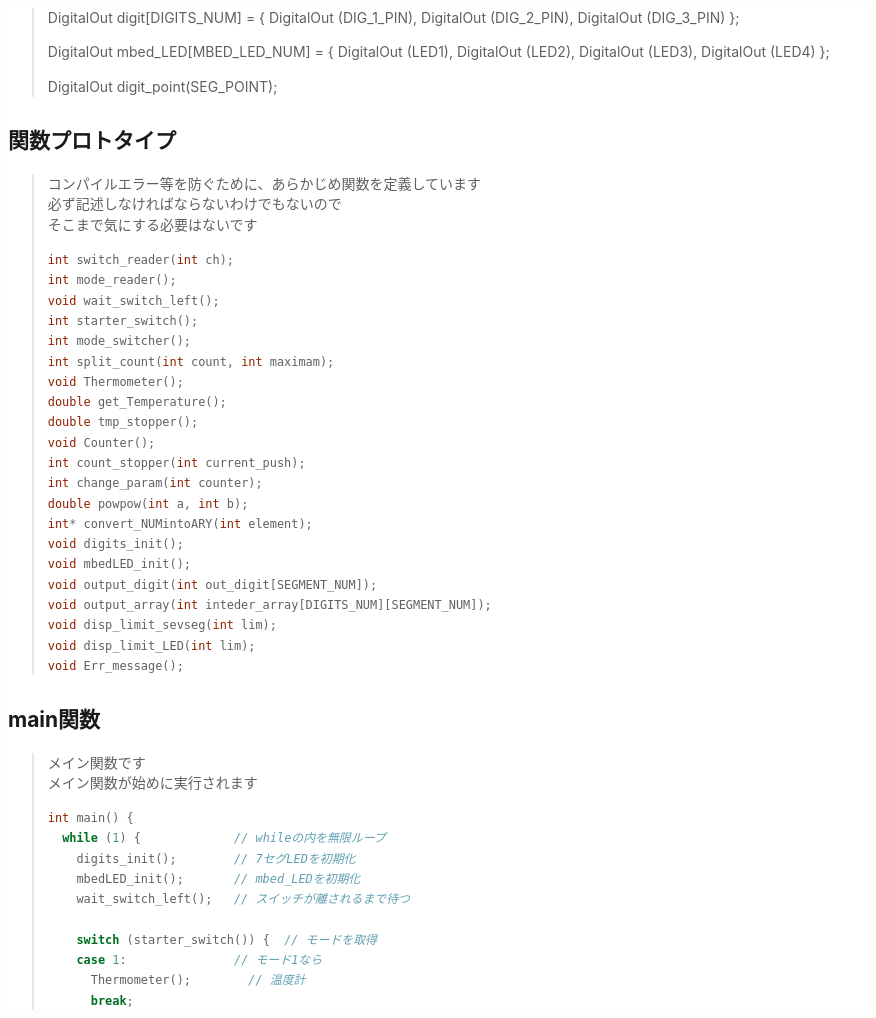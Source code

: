 >
> DigitalOut digit[DIGITS_NUM] = {
>   DigitalOut (DIG_1_PIN),
>   DigitalOut (DIG_2_PIN),
>   DigitalOut (DIG_3_PIN)
> };
>
> DigitalOut mbed_LED[MBED_LED_NUM] = {
>   DigitalOut (LED1),
>   DigitalOut (LED2),
>   DigitalOut (LED3),
>   DigitalOut (LED4)
> };
>
> DigitalOut digit_point(SEG_POINT);
>```

## 関数プロトタイプ

>コンパイルエラー等を防ぐために、あらかじめ関数を定義しています  
>必ず記述しなければならないわけでもないので  
>そこまで気にする必要はないです  
>
>```C++
> int switch_reader(int ch);
> int mode_reader();
> void wait_switch_left();
> int starter_switch();
> int mode_switcher();
> int split_count(int count, int maximam);
> void Thermometer();
> double get_Temperature();
> double tmp_stopper();
> void Counter();
> int count_stopper(int current_push);
> int change_param(int counter);
> double powpow(int a, int b);
> int* convert_NUMintoARY(int element);
> void digits_init();
> void mbedLED_init();
> void output_digit(int out_digit[SEGMENT_NUM]);
> void output_array(int inteder_array[DIGITS_NUM][SEGMENT_NUM]);
> void disp_limit_sevseg(int lim);
> void disp_limit_LED(int lim);
> void Err_message();
>```

## main関数

>メイン関数です  
>メイン関数が始めに実行されます  
>
>```C++
> int main() {
>   while (1) {             // whileの内を無限ループ
>     digits_init();        // 7セグLEDを初期化
>     mbedLED_init();       // mbed_LEDを初期化
>     wait_switch_left();   // スイッチが離されるまで待つ
>
>     switch (starter_switch()) {  // モードを取得
>     case 1:               // モード1なら
>       Thermometer();        // 温度計
>       break;